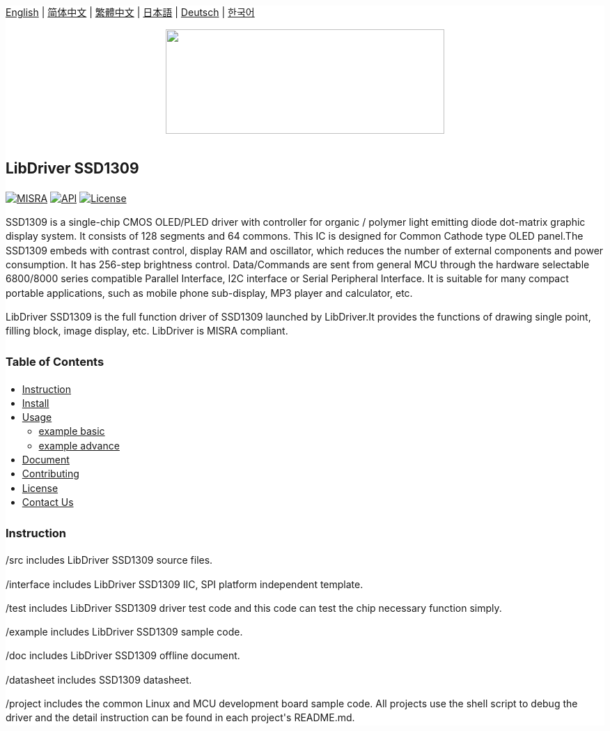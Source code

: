 [English](/README.md) | [ 简体中文](/README_zh-Hans.md) | [繁體中文](/README_zh-Hant.md) | [日本語](/README_ja.md) | [Deutsch](/README_de.md) | [한국어](/README_ko.md)

<div align=center>
<img src="/doc/image/logo.svg" width="400" height="150"/>
</div>

## LibDriver SSD1309

[![MISRA](https://img.shields.io/badge/misra-compliant-brightgreen.svg)](/misra/README.md) [![API](https://img.shields.io/badge/api-reference-blue.svg)](https://www.libdriver.com/docs/ssd1309/index.html) [![License](https://img.shields.io/badge/license-MIT-brightgreen.svg)](/LICENSE)

SSD1309 is a single-chip CMOS OLED/PLED driver with controller for organic / polymer light emitting diode dot-matrix graphic display system. It consists of 128 segments and 64 commons. This IC is designed for Common Cathode type OLED panel.The SSD1309 embeds with contrast control, display RAM and oscillator, which reduces the number of external components and power consumption. It has 256-step brightness control. Data/Commands are sent from general MCU through the hardware selectable 6800/8000 series compatible Parallel Interface, I2C interface or Serial Peripheral Interface. It is suitable for many compact portable applications, such as mobile phone sub-display, MP3 player and calculator, etc.

LibDriver SSD1309 is the full function driver of SSD1309 launched by LibDriver.It provides the functions of drawing single point, filling block, image display, etc. LibDriver is MISRA compliant.

### Table of Contents

  - [Instruction](#Instruction)
  - [Install](#Install)
  - [Usage](#Usage)
    - [example basic](#example-basic)
    - [example advance](#example-advance)
  - [Document](#Document)
  - [Contributing](#Contributing)
  - [License](#License)
  - [Contact Us](#Contact-Us)

### Instruction

/src includes LibDriver SSD1309 source files.

/interface includes LibDriver SSD1309 IIC, SPI platform independent template.

/test includes LibDriver SSD1309 driver test code and this code can test the chip necessary function simply.

/example includes LibDriver SSD1309 sample code.

/doc includes LibDriver SSD1309 offline document.

/datasheet includes SSD1309 datasheet.

/project includes the common Linux and MCU development board sample code. All projects use the shell script to debug the driver and the detail instruction can be found in each project's README.md.
